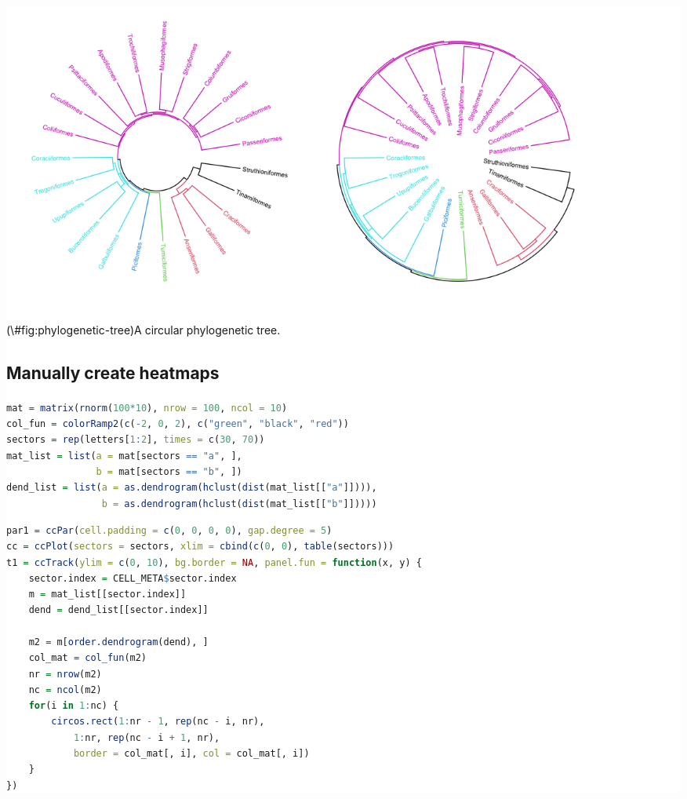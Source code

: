<img src="../05-implement-high-level-plots_files/figure-html/phylogenetic-tree-1.png" alt="A circular phylogenetic tree." width="768" />
<p class="caption">(\#fig:phylogenetic-tree)A circular phylogenetic tree.</p>
</div>

## Manually create heatmaps

```r
mat = matrix(rnorm(100*10), nrow = 100, ncol = 10)
col_fun = colorRamp2(c(-2, 0, 2), c("green", "black", "red"))
sectors = rep(letters[1:2], times = c(30, 70))
mat_list = list(a = mat[sectors == "a", ],
                b = mat[sectors == "b", ])
dend_list = list(a = as.dendrogram(hclust(dist(mat_list[["a"]]))),
                 b = as.dendrogram(hclust(dist(mat_list[["b"]]))))
```

```r
par1 = ccPar(cell.padding = c(0, 0, 0, 0), gap.degree = 5)
cc = ccPlot(sectors = sectors, xlim = cbind(c(0, 0), table(sectors)))
t1 = ccTrack(ylim = c(0, 10), bg.border = NA, panel.fun = function(x, y) {
    sector.index = CELL_META$sector.index
    m = mat_list[[sector.index]]
    dend = dend_list[[sector.index]]

    m2 = m[order.dendrogram(dend), ]
    col_mat = col_fun(m2)
    nr = nrow(m2)
    nc = ncol(m2)
    for(i in 1:nc) {
        circos.rect(1:nr - 1, rep(nc - i, nr), 
            1:nr, rep(nc - i + 1, nr), 
            border = col_mat[, i], col = col_mat[, i])
    }
})
```
